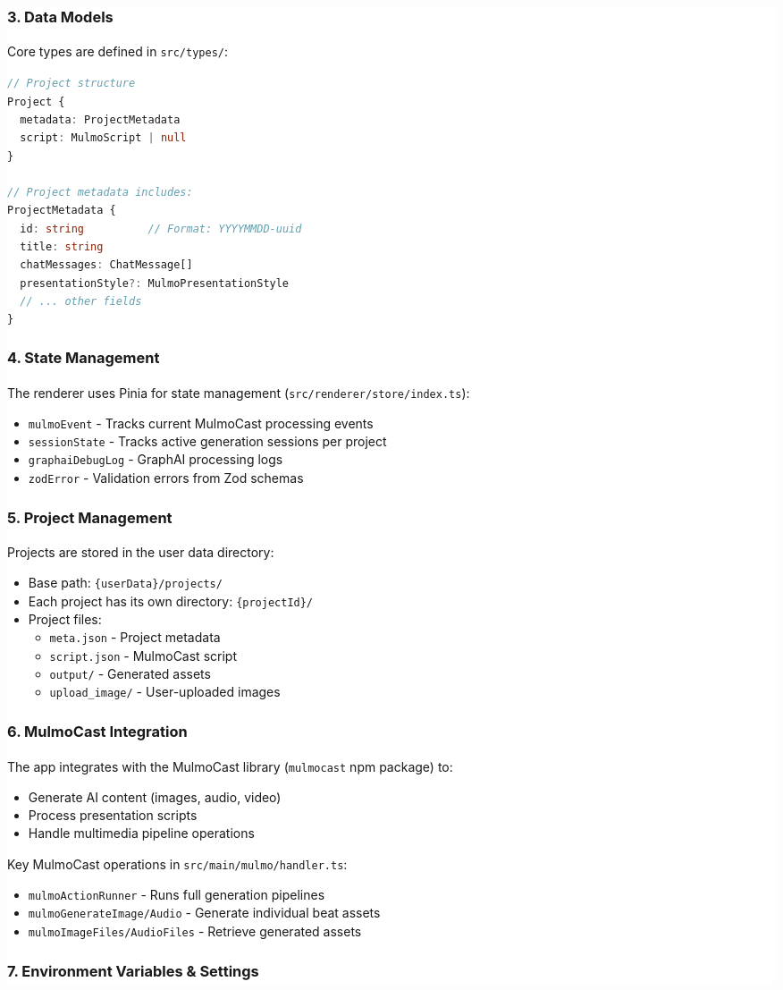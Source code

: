 ### 3. Data Models

Core types are defined in `src/types/`:

```typescript
// Project structure
Project {
  metadata: ProjectMetadata
  script: MulmoScript | null
}

// Project metadata includes:
ProjectMetadata {
  id: string          // Format: YYYYMMDD-uuid
  title: string
  chatMessages: ChatMessage[]
  presentationStyle?: MulmoPresentationStyle
  // ... other fields
}
```

### 4. State Management

The renderer uses Pinia for state management (`src/renderer/store/index.ts`):

- `mulmoEvent` - Tracks current MulmoCast processing events
- `sessionState` - Tracks active generation sessions per project
- `graphaiDebugLog` - GraphAI processing logs
- `zodError` - Validation errors from Zod schemas

### 5. Project Management

Projects are stored in the user data directory:
- Base path: `{userData}/projects/`
- Each project has its own directory: `{projectId}/`
- Project files:
  - `meta.json` - Project metadata
  - `script.json` - MulmoCast script
  - `output/` - Generated assets
  - `upload_image/` - User-uploaded images

### 6. MulmoCast Integration

The app integrates with the MulmoCast library (`mulmocast` npm package) to:
- Generate AI content (images, audio, video)
- Process presentation scripts
- Handle multimedia pipeline operations

Key MulmoCast operations in `src/main/mulmo/handler.ts`:
- `mulmoActionRunner` - Runs full generation pipelines
- `mulmoGenerateImage/Audio` - Generate individual beat assets
- `mulmoImageFiles/AudioFiles` - Retrieve generated assets

### 7. Environment Variables & Settings
